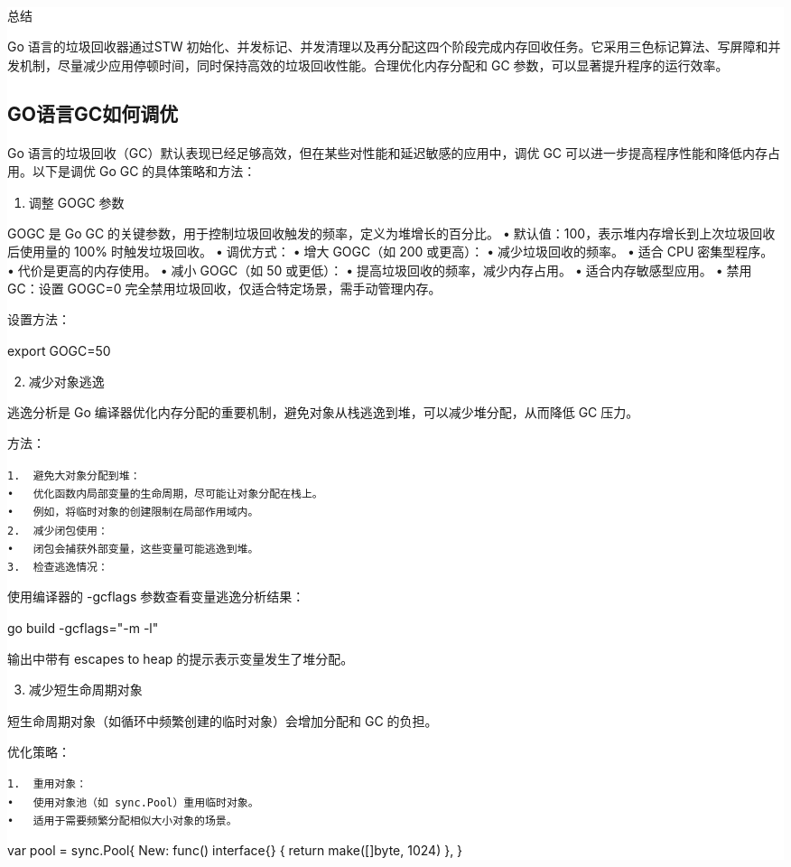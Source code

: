 总结

Go 语言的垃圾回收器通过STW 初始化、并发标记、并发清理以及再分配这四个阶段完成内存回收任务。它采用三色标记算法、写屏障和并发机制，尽量减少应用停顿时间，同时保持高效的垃圾回收性能。合理优化内存分配和 GC 参数，可以显著提升程序的运行效率。


## GO语言GC如何调优

Go 语言的垃圾回收（GC）默认表现已经足够高效，但在某些对性能和延迟敏感的应用中，调优 GC 可以进一步提高程序性能和降低内存占用。以下是调优 Go GC 的具体策略和方法：

1. 调整 GOGC 参数

GOGC 是 Go GC 的关键参数，用于控制垃圾回收触发的频率，定义为堆增长的百分比。
	•	默认值：100，表示堆内存增长到上次垃圾回收后使用量的 100% 时触发垃圾回收。
	•	调优方式：
	•	增大 GOGC（如 200 或更高）：
	•	减少垃圾回收的频率。
	•	适合 CPU 密集型程序。
	•	代价是更高的内存使用。
	•	减小 GOGC（如 50 或更低）：
	•	提高垃圾回收的频率，减少内存占用。
	•	适合内存敏感型应用。
	•	禁用 GC：设置 GOGC=0 完全禁用垃圾回收，仅适合特定场景，需手动管理内存。

设置方法：

export GOGC=50

2. 减少对象逃逸

逃逸分析是 Go 编译器优化内存分配的重要机制，避免对象从栈逃逸到堆，可以减少堆分配，从而降低 GC 压力。

方法：

	1.	避免大对象分配到堆：
	•	优化函数内局部变量的生命周期，尽可能让对象分配在栈上。
	•	例如，将临时对象的创建限制在局部作用域内。
	2.	减少闭包使用：
	•	闭包会捕获外部变量，这些变量可能逃逸到堆。
	3.	检查逃逸情况：
使用编译器的 -gcflags 参数查看变量逃逸分析结果：

go build -gcflags="-m -l"

输出中带有 escapes to heap 的提示表示变量发生了堆分配。

3. 减少短生命周期对象

短生命周期对象（如循环中频繁创建的临时对象）会增加分配和 GC 的负担。

优化策略：

	1.	重用对象：
	•	使用对象池（如 sync.Pool）重用临时对象。
	•	适用于需要频繁分配相似大小对象的场景。

var pool = sync.Pool{
    New: func() interface{} {
        return make([]byte, 1024)
    },
}
